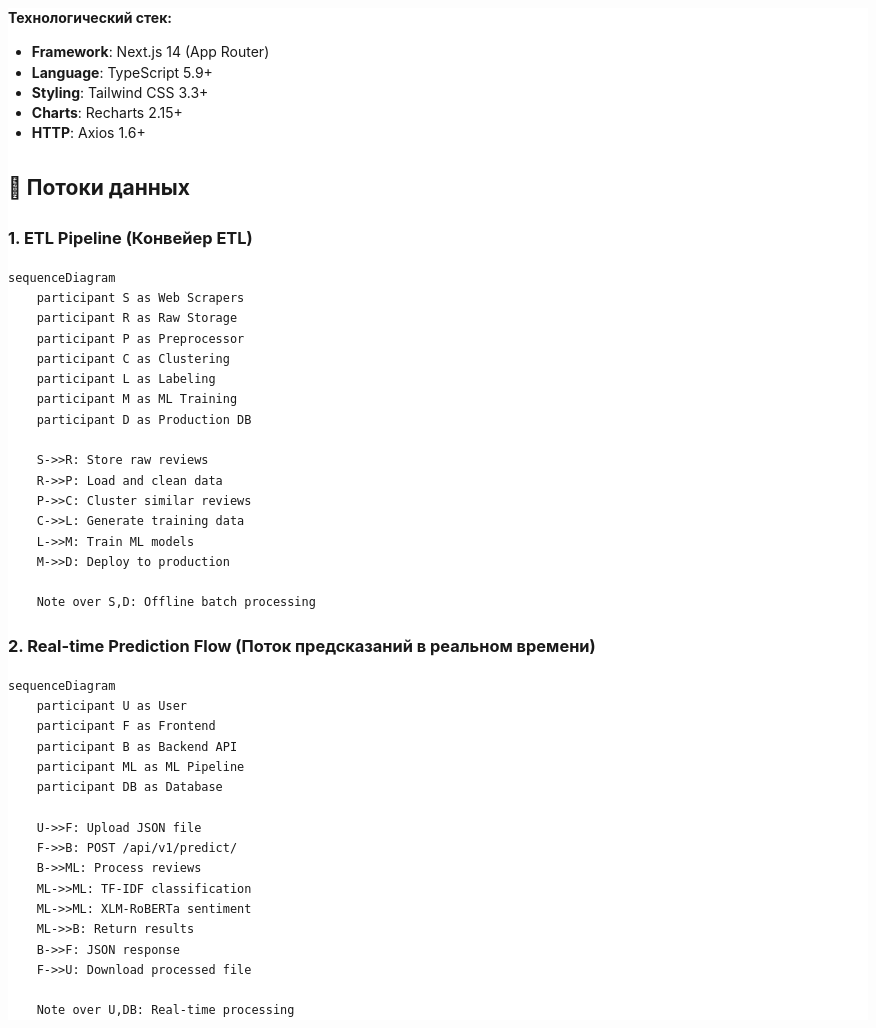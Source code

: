 **Технологический стек:**
- **Framework**: Next.js 14 (App Router)
- **Language**: TypeScript 5.9+
- **Styling**: Tailwind CSS 3.3+
- **Charts**: Recharts 2.15+
- **HTTP**: Axios 1.6+

## 🔄 Потоки данных

### 1. ETL Pipeline (Конвейер ETL)
```mermaid
sequenceDiagram
    participant S as Web Scrapers
    participant R as Raw Storage
    participant P as Preprocessor
    participant C as Clustering
    participant L as Labeling
    participant M as ML Training
    participant D as Production DB
    
    S->>R: Store raw reviews
    R->>P: Load and clean data
    P->>C: Cluster similar reviews
    C->>L: Generate training data
    L->>M: Train ML models
    M->>D: Deploy to production
    
    Note over S,D: Offline batch processing
```

### 2. Real-time Prediction Flow (Поток предсказаний в реальном времени)
```mermaid
sequenceDiagram
    participant U as User
    participant F as Frontend
    participant B as Backend API
    participant ML as ML Pipeline
    participant DB as Database
    
    U->>F: Upload JSON file
    F->>B: POST /api/v1/predict/
    B->>ML: Process reviews
    ML->>ML: TF-IDF classification
    ML->>ML: XLM-RoBERTa sentiment
    ML->>B: Return results
    B->>F: JSON response
    F->>U: Download processed file
    
    Note over U,DB: Real-time processing
```
